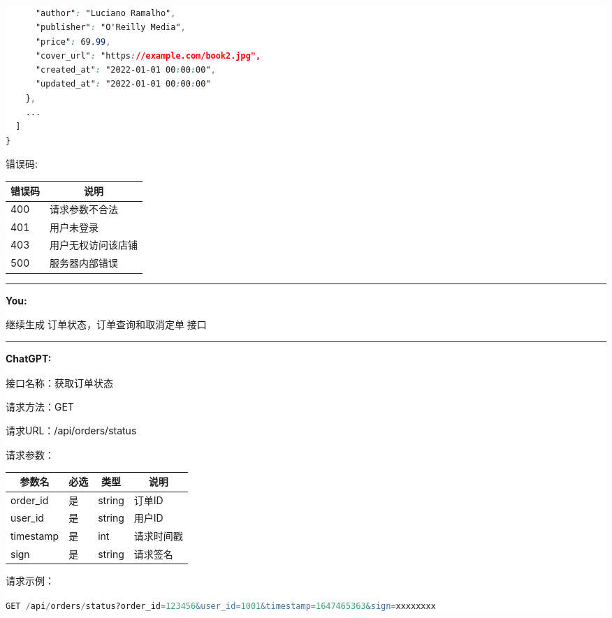 ```css
      "author": "Luciano Ramalho",
      "publisher": "O'Reilly Media",
      "price": 69.99,
      "cover_url": "https://example.com/book2.jpg",
      "created_at": "2022-01-01 00:00:00",
      "updated_at": "2022-01-01 00:00:00"
    },
    ...
  ]
}
```

错误码:

| 错误码 | 说明 |
| --- | --- |
| 400 | 请求参数不合法 |
| 401 | 用户未登录 |
| 403 | 用户无权访问该店铺 |
| 500 | 服务器内部错误 |

* * *

**You:**

继续生成 订单状态，订单查询和取消定单 接口

* * *

**ChatGPT:**

接口名称：获取订单状态

请求方法：GET

请求URL：/api/orders/status

请求参数：

| 参数名 | 必选 | 类型 | 说明 |
| --- | --- | --- | --- |
| order\_id | 是 | string | 订单ID |
| user\_id | 是 | string | 用户ID |
| timestamp | 是 | int | 请求时间戳 |
| sign | 是 | string | 请求签名 |

请求示例：

```sql
GET /api/orders/status?order_id=123456&user_id=1001&timestamp=1647465363&sign=xxxxxxxx
```
